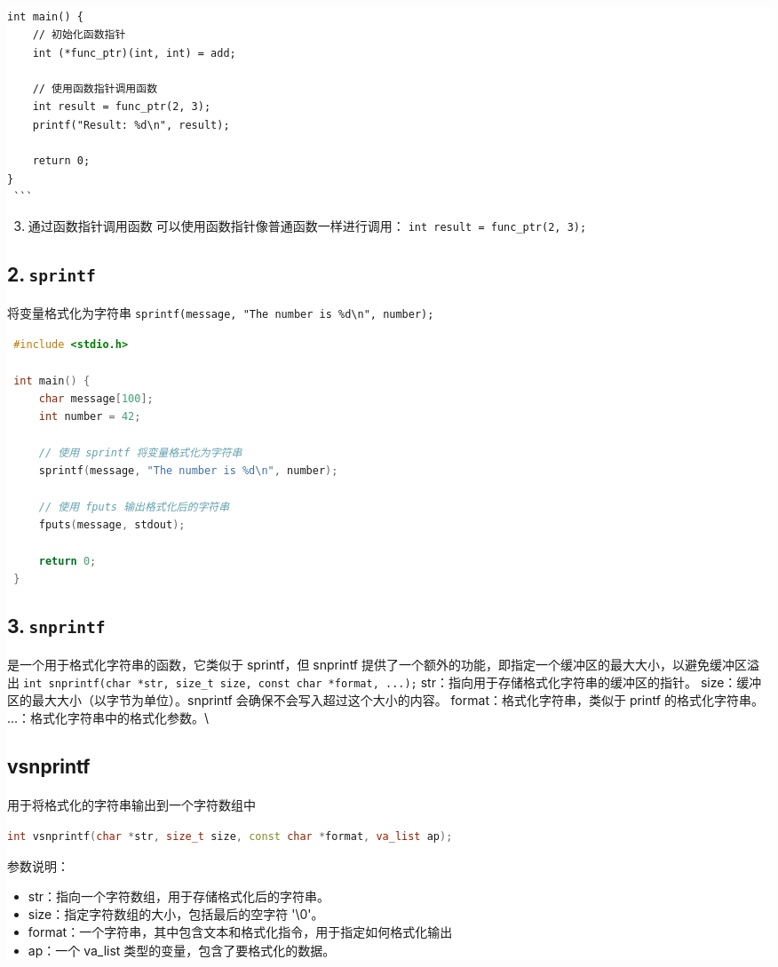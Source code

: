     int main() {
        // 初始化函数指针
        int (*func_ptr)(int, int) = add;

        // 使用函数指针调用函数
        int result = func_ptr(2, 3);
        printf("Result: %d\n", result);

        return 0;
    }
     ```
  3. 通过函数指针调用函数
     可以使用函数指针像普通函数一样进行调用：
     `int result = func_ptr(2, 3);`
## 2. `sprintf` 
   将变量格式化为字符串
   `sprintf(message, "The number is %d\n", number);`
   ```cpp
    #include <stdio.h>

    int main() {
        char message[100];
        int number = 42;
        
        // 使用 sprintf 将变量格式化为字符串
        sprintf(message, "The number is %d\n", number);
        
        // 使用 fputs 输出格式化后的字符串
        fputs(message, stdout);
        
        return 0;
    }
   ```
## 3. `snprintf`
  是一个用于格式化字符串的函数，它类似于 sprintf，但 snprintf 提供了一个额外的功能，即指定一个缓冲区的最大大小，以避免缓冲区溢出
  `int snprintf(char *str, size_t size, const char *format, ...);`
  str：指向用于存储格式化字符串的缓冲区的指针。
  size：缓冲区的最大大小（以字节为单位）。snprintf 会确保不会写入超过这个大小的内容。
   format：格式化字符串，类似于 printf 的格式化字符串。
  ...：格式化字符串中的格式化参数。\

## vsnprintf
用于将格式化的字符串输出到一个字符数组中
```cpp
int vsnprintf(char *str, size_t size, const char *format, va_list ap);

```
    
参数说明：
 + str：指向一个字符数组，用于存储格式化后的字符串。
 + size：指定字符数组的大小，包括最后的空字符 '\0'。
 + format：一个字符串，其中包含文本和格式化指令，用于指定如何格式化输出
 + ap：一个 va_list 类型的变量，包含了要格式化的数据。
